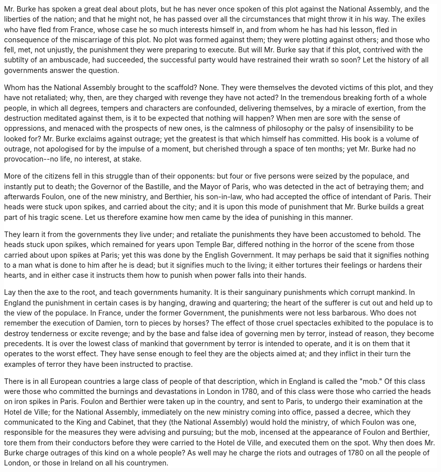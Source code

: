 Mr. Burke has spoken a great deal about plots, but he has never once spoken of this plot against the National Assembly, and the liberties of the nation; and that he might not, he has passed over all the circumstances that might throw it in his way. The exiles who have fled from France, whose case he so much interests himself in, and from whom he has had his lesson, fled in consequence of the miscarriage of this plot. No plot was formed against them; they were plotting against others; and those who fell, met, not unjustly, the punishment they were preparing to execute. But will Mr. Burke say that if this plot, contrived with the subtilty of an ambuscade, had succeeded, the successful party would have restrained their wrath so soon? Let the history of all governments answer the question. 

Whom has the National Assembly brought to the scaffold? None. They were themselves the devoted victims of this plot, and they have not retaliated; why, then, are they charged with revenge they have not acted? In the tremendous breaking forth of a whole people, in which all degrees, tempers and characters are confounded, delivering themselves, by a miracle of exertion, from the destruction meditated against them, is it to be expected that nothing will happen? When men are sore with the sense of oppressions, and menaced with the prospects of new ones, is the calmness of philosophy or the palsy of insensibility to be looked for? Mr. Burke exclaims against outrage; yet the greatest is that which himself has committed. His book is a volume of outrage, not apologised for by the impulse of a moment, but cherished through a space of ten months; yet Mr. Burke had no provocation--no life, no interest, at stake. 

More of the citizens fell in this struggle than of their opponents: but four or five persons were seized by the populace, and instantly put to death; the Governor of the Bastille, and the Mayor of Paris, who was detected in the act of betraying them; and afterwards Foulon, one of the new ministry, and Berthier, his son-in-law, who had accepted the office of intendant of Paris. Their heads were stuck upon spikes, and carried about the city; and it is upon this mode of punishment that Mr. Burke builds a great part of his tragic scene. Let us therefore examine how men came by the idea of punishing in this manner. 

They learn it from the governments they live under; and retaliate the punishments they have been accustomed to behold. The heads stuck upon spikes, which remained for years upon Temple Bar, differed nothing in the horror of the scene from those carried about upon spikes at Paris; yet this was done by the English Government. It may perhaps be said that it signifies nothing to a man what is done to him after he is dead; but it signifies much to the living; it either tortures their feelings or hardens their hearts, and in either case it instructs them how to punish when power falls into their hands. 

Lay then the axe to the root, and teach governments humanity. It is their sanguinary punishments which corrupt mankind. In England the punishment in certain cases is by hanging, drawing and quartering; the heart of the sufferer is cut out and held up to the view of the populace. In France, under the former Government, the punishments were not less barbarous. Who does not remember the execution of Damien, torn to pieces by horses? The effect of those cruel spectacles exhibited to the populace is to destroy tenderness or excite revenge; and by the base and false idea of governing men by terror, instead of reason, they become precedents. It is over the lowest class of mankind that government by terror is intended to operate, and it is on them that it operates to the worst effect. They have sense enough to feel they are the objects aimed at; and they inflict in their turn the examples of terror they have been instructed to practise. 

There is in all European countries a large class of people of that description, which in England is called the "mob." Of this class were those who committed the burnings and devastations in London in 1780, and of this class were those who carried the heads on iron spikes in Paris. Foulon and Berthier were taken up in the country, and sent to Paris, to undergo their examination at the Hotel de Ville; for the National Assembly, immediately on the new ministry coming into office, passed a decree, which they communicated to the King and Cabinet, that they (the National Assembly) would hold the ministry, of which Foulon was one, responsible for the measures they were advising and pursuing; but the mob, incensed at the appearance of Foulon and Berthier, tore them from their conductors before they were carried to the Hotel de Ville, and executed them on the spot. Why then does Mr. Burke charge outrages of this kind on a whole people? As well may he charge the riots and outrages of 1780 on all the people of London, or those in Ireland on all his countrymen. 

